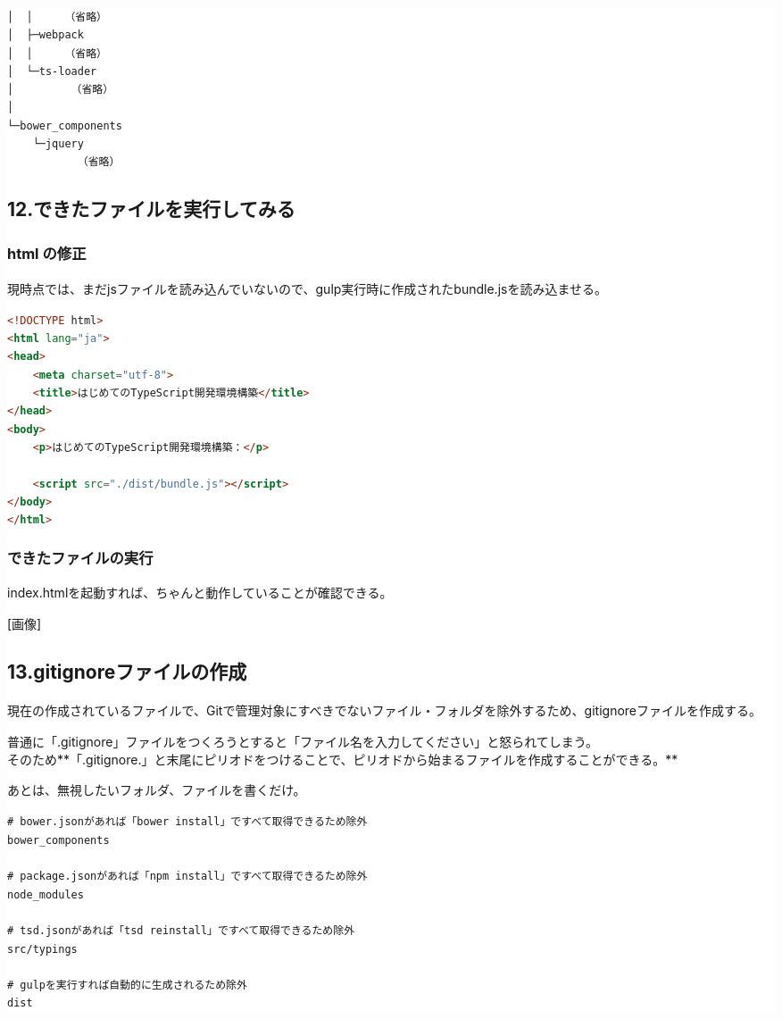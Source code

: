 ```
│  │     （省略）
│  ├─webpack
│  │     （省略）
│  └─ts-loader
│         （省略）
│
└─bower_components
    └─jquery
           （省略）
```



12.できたファイルを実行してみる
----------------------------------------

### html の修正
現時点では、まだjsファイルを読み込んでいないので、gulp実行時に作成されたbundle.jsを読み込ませる。

```html
<!DOCTYPE html>
<html lang="ja">
<head>
    <meta charset="utf-8">
    <title>はじめてのTypeScript開発環境構築</title>
</head>
<body>
    <p>はじめてのTypeScript開発環境構築：</p>
    
    <script src="./dist/bundle.js"></script>
</body>
</html>
```


### できたファイルの実行
index.htmlを起動すれば、ちゃんと動作していることが確認できる。

[画像]



13.gitignoreファイルの作成
----------------------------------------
現在の作成されているファイルで、Gitで管理対象にすべきでないファイル・フォルダを除外するため、gitignoreファイルを作成する。

普通に「.gitignore」ファイルをつくろうとすると「ファイル名を入力してください」と怒られてしまう。  
そのため**「.gitignore.」と末尾にピリオドをつけることで、ピリオドから始まるファイルを作成することができる。**

あとは、無視したいフォルダ、ファイルを書くだけ。

```
# bower.jsonがあれば「bower install」ですべて取得できるため除外
bower_components

# package.jsonがあれば「npm install」ですべて取得できるため除外
node_modules

# tsd.jsonがあれば「tsd reinstall」ですべて取得できるため除外
src/typings

# gulpを実行すれば自動的に生成されるため除外
dist
```
